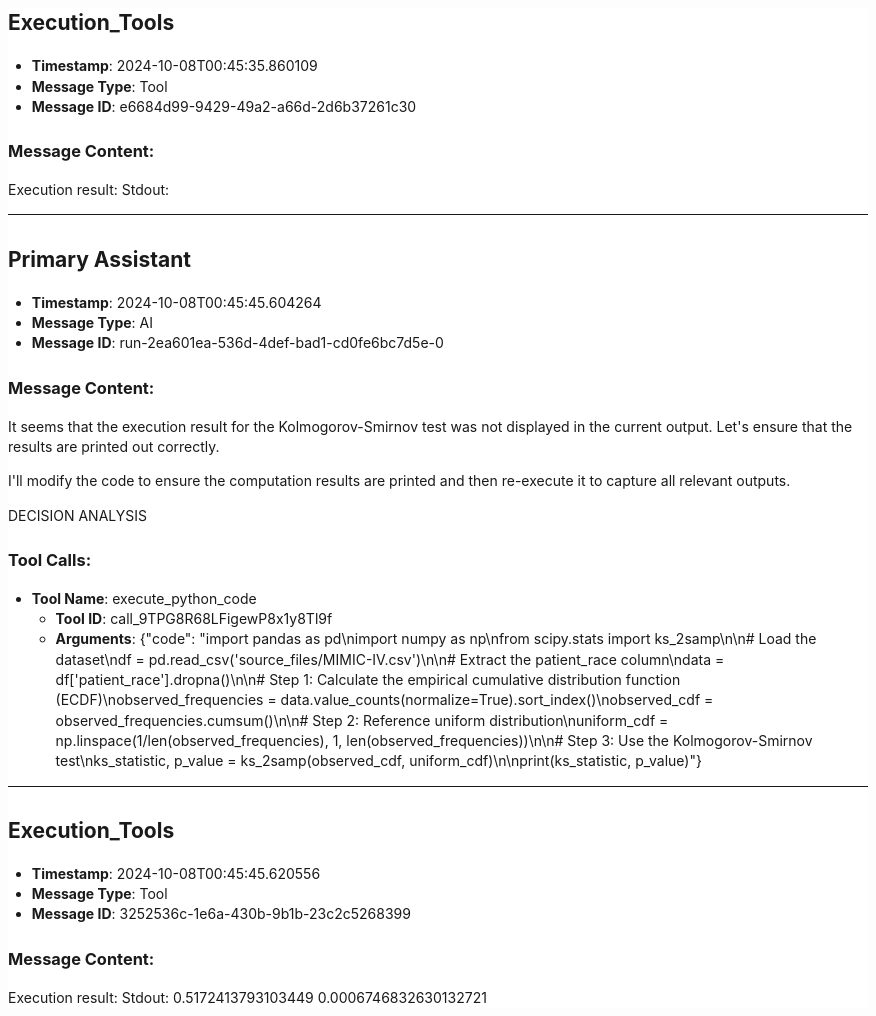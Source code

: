 
## Execution_Tools
- **Timestamp**: 2024-10-08T00:45:35.860109
- **Message Type**: Tool
- **Message ID**: e6684d99-9429-49a2-a66d-2d6b37261c30

### Message Content:

Execution result:
Stdout: 


---

## Primary Assistant
- **Timestamp**: 2024-10-08T00:45:45.604264
- **Message Type**: AI
- **Message ID**: run-2ea601ea-536d-4def-bad1-cd0fe6bc7d5e-0

### Message Content:

It seems that the execution result for the Kolmogorov-Smirnov test was not displayed in the current output. Let's ensure that the results are printed out correctly.

I'll modify the code to ensure the computation results are printed and then re-execute it to capture all relevant outputs. 

DECISION ANALYSIS

### Tool Calls:
- **Tool Name**: execute_python_code
  - **Tool ID**: call_9TPG8R68LFigewP8x1y8Tl9f
  - **Arguments**: {"code": "import pandas as pd\nimport numpy as np\nfrom scipy.stats import ks_2samp\n\n# Load the dataset\ndf = pd.read_csv('source_files/MIMIC-IV.csv')\n\n# Extract the patient_race column\ndata = df['patient_race'].dropna()\n\n# Step 1: Calculate the empirical cumulative distribution function (ECDF)\nobserved_frequencies = data.value_counts(normalize=True).sort_index()\nobserved_cdf = observed_frequencies.cumsum()\n\n# Step 2: Reference uniform distribution\nuniform_cdf = np.linspace(1/len(observed_frequencies), 1, len(observed_frequencies))\n\n# Step 3: Use the Kolmogorov-Smirnov test\nks_statistic, p_value = ks_2samp(observed_cdf, uniform_cdf)\n\nprint(ks_statistic, p_value)"}

---

## Execution_Tools
- **Timestamp**: 2024-10-08T00:45:45.620556
- **Message Type**: Tool
- **Message ID**: 3252536c-1e6a-430b-9b1b-23c2c5268399

### Message Content:

Execution result:
Stdout: 0.5172413793103449 0.0006746832630132721
